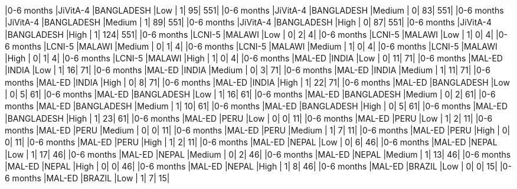 |0-6 months  |JiVitA-4       |BANGLADESH   |Low      |           1|     95|  551|
|0-6 months  |JiVitA-4       |BANGLADESH   |Medium   |           0|     83|  551|
|0-6 months  |JiVitA-4       |BANGLADESH   |Medium   |           1|     89|  551|
|0-6 months  |JiVitA-4       |BANGLADESH   |High     |           0|     87|  551|
|0-6 months  |JiVitA-4       |BANGLADESH   |High     |           1|    124|  551|
|0-6 months  |LCNI-5         |MALAWI       |Low      |           0|      2|    4|
|0-6 months  |LCNI-5         |MALAWI       |Low      |           1|      0|    4|
|0-6 months  |LCNI-5         |MALAWI       |Medium   |           0|      1|    4|
|0-6 months  |LCNI-5         |MALAWI       |Medium   |           1|      0|    4|
|0-6 months  |LCNI-5         |MALAWI       |High     |           0|      1|    4|
|0-6 months  |LCNI-5         |MALAWI       |High     |           1|      0|    4|
|0-6 months  |MAL-ED         |INDIA        |Low      |           0|     11|   71|
|0-6 months  |MAL-ED         |INDIA        |Low      |           1|     16|   71|
|0-6 months  |MAL-ED         |INDIA        |Medium   |           0|      3|   71|
|0-6 months  |MAL-ED         |INDIA        |Medium   |           1|     11|   71|
|0-6 months  |MAL-ED         |INDIA        |High     |           0|      8|   71|
|0-6 months  |MAL-ED         |INDIA        |High     |           1|     22|   71|
|0-6 months  |MAL-ED         |BANGLADESH   |Low      |           0|      5|   61|
|0-6 months  |MAL-ED         |BANGLADESH   |Low      |           1|     16|   61|
|0-6 months  |MAL-ED         |BANGLADESH   |Medium   |           0|      2|   61|
|0-6 months  |MAL-ED         |BANGLADESH   |Medium   |           1|     10|   61|
|0-6 months  |MAL-ED         |BANGLADESH   |High     |           0|      5|   61|
|0-6 months  |MAL-ED         |BANGLADESH   |High     |           1|     23|   61|
|0-6 months  |MAL-ED         |PERU         |Low      |           0|      0|   11|
|0-6 months  |MAL-ED         |PERU         |Low      |           1|      2|   11|
|0-6 months  |MAL-ED         |PERU         |Medium   |           0|      0|   11|
|0-6 months  |MAL-ED         |PERU         |Medium   |           1|      7|   11|
|0-6 months  |MAL-ED         |PERU         |High     |           0|      0|   11|
|0-6 months  |MAL-ED         |PERU         |High     |           1|      2|   11|
|0-6 months  |MAL-ED         |NEPAL        |Low      |           0|      6|   46|
|0-6 months  |MAL-ED         |NEPAL        |Low      |           1|     17|   46|
|0-6 months  |MAL-ED         |NEPAL        |Medium   |           0|      2|   46|
|0-6 months  |MAL-ED         |NEPAL        |Medium   |           1|     13|   46|
|0-6 months  |MAL-ED         |NEPAL        |High     |           0|      0|   46|
|0-6 months  |MAL-ED         |NEPAL        |High     |           1|      8|   46|
|0-6 months  |MAL-ED         |BRAZIL       |Low      |           0|      0|   15|
|0-6 months  |MAL-ED         |BRAZIL       |Low      |           1|      7|   15|